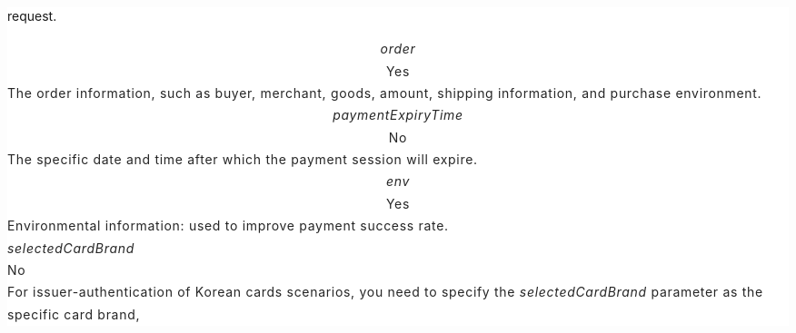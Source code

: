 request.</p></td></tr><tr style="height:37px"><td style="min-width:90px;font-size:14px;white-space:normal;overflow-wrap:break-word;border:1px solid rgb(217, 217, 217);padding:4px 8px;cursor:default"><p data-lake-id="2bc0aeac976a640dbeed454ffb65e640" id="u1034cc2d" style="text-align:center;font-size:14px;color:rgb(38, 38, 38);line-height:1.74;letter-spacing:0.05em;outline-style:none;overflow-wrap:break-word;margin-top:0px;margin-bottom:0px"><em><span>order</span></em></p></td><td style="min-width:90px;font-size:14px;white-space:normal;overflow-wrap:break-word;border:1px solid rgb(217, 217, 217);padding:4px 8px;cursor:default"><p data-lake-id="9521be573d57bb6f577a78fbb5e4d6a2" id="ued414d21" style="text-align:center;font-size:14px;color:rgb(38, 38, 38);line-height:1.74;letter-spacing:0.05em;outline-style:none;overflow-wrap:break-word;margin-top:0px;margin-bottom:0px"><span>Yes</span></p></td><td style="text-align:left;min-width:90px;font-size:14px;white-space:normal;overflow-wrap:break-word;border:1px solid rgb(217, 217, 217);padding:4px 8px;cursor:default"><p data-lake-id="a20d224c568e48b9d67847a2c66a8c01_p_0" style="font-size:14px;color:rgb(38, 38, 38);line-height:1.74;letter-spacing:0.05em;outline-style:none;overflow-wrap:break-word;margin-top:0px;margin-bottom:0px">The order information, such as buyer, merchant, goods, amount, shipping information, and purchase environment.</p></td></tr><tr style="height:33px"><td style="min-width:90px;font-size:14px;white-space:normal;overflow-wrap:break-word;border:1px solid rgb(217, 217, 217);padding:4px 8px;cursor:default"><p data-lake-id="478c8dec034ae13affea55b6c9db7848" id="u923c3510" style="text-align:center;font-size:14px;color:rgb(38, 38, 38);line-height:1.74;letter-spacing:0.05em;outline-style:none;overflow-wrap:break-word;margin-top:0px;margin-bottom:0px"><em><span>paymentExpiryTime</span></em></p></td><td style="min-width:90px;font-size:14px;white-space:normal;overflow-wrap:break-word;border:1px solid rgb(217, 217, 217);padding:4px 8px;cursor:default"><p data-lake-id="60e03a772c4248858de72a2bbdb4af3a" style="text-align:center;font-size:14px;color:rgb(38, 38, 38);line-height:1.74;letter-spacing:0.05em;outline-style:none;overflow-wrap:break-word;margin-top:0px;margin-bottom:0px"><span>No</span></p></td><td style="text-align:left;min-width:90px;font-size:14px;white-space:normal;overflow-wrap:break-word;border:1px solid rgb(217, 217, 217);padding:4px 8px;cursor:default"><p data-lake-id="a20d224c568e48b9d67847a2c66a8c01_p_0" style="font-size:14px;color:rgb(38, 38, 38);line-height:1.74;letter-spacing:0.05em;outline-style:none;overflow-wrap:break-word;margin-top:0px;margin-bottom:0px">The specific date and time after which the payment session will expire.</p></td></tr><tr style="height:33px"><td style="min-width:90px;font-size:14px;white-space:normal;overflow-wrap:break-word;border:1px solid rgb(217, 217, 217);padding:4px 8px;cursor:default"><p data-lake-id="17bb3a9336c2f585309c60a0caa57966" id="u363373ac" style="text-align:center;font-size:14px;color:rgb(38, 38, 38);line-height:1.74;letter-spacing:0.05em;outline-style:none;overflow-wrap:break-word;margin-top:0px;margin-bottom:0px"><em><span>env</span></em></p></td><td style="min-width:90px;font-size:14px;white-space:normal;overflow-wrap:break-word;border:1px solid rgb(217, 217, 217);padding:4px 8px;cursor:default"><p data-lake-id="79495616e7197ac6e72a88f980ad8b18" id="u560487d5" style="text-align:center;font-size:14px;color:rgb(38, 38, 38);line-height:1.74;letter-spacing:0.05em;outline-style:none;overflow-wrap:break-word;margin-top:0px;margin-bottom:0px"><span>Yes</span></p></td><td style="text-align:left;min-width:90px;font-size:14px;white-space:normal;overflow-wrap:break-word;border:1px solid rgb(217, 217, 217);padding:4px 8px;cursor:default"><p data-lake-id="562b3a8c5a22070981a95c061c2670cb" style="font-size:14px;color:rgb(38, 38, 38);line-height:1.74;letter-spacing:0.05em;outline-style:none;overflow-wrap:break-word;margin-top:0px;margin-bottom:0px"><span class="lake-fontsize-11" data-mce-style="font-size: 11px" style="font-size:14px">Environmental information: used to improve payment success rate.</span></p></td></tr><tr style="height:33px"><td colspan="1" style="text-align:center;vertical-align:top;background-color:rgb(255, 255, 255);color:rgba(4, 15, 36, 0.85);min-width:90px;font-size:14px;white-space:normal;overflow-wrap:break-word;border:1px solid rgb(217, 217, 217);padding:4px 8px;cursor:default"><p data-lake-id="f215541112102fc128c6672557ea2837" style="font-size:14px;color:rgb(38, 38, 38);line-height:1.74;letter-spacing:0.05em;outline-style:none;overflow-wrap:break-word;margin-top:0px;margin-bottom:0px"><em>selectedCardBrand</em></p></td><td colspan="1" style="text-align:center;vertical-align:top;background-color:rgb(255, 255, 255);color:rgba(4, 15, 36, 0.85);min-width:90px;font-size:14px;white-space:normal;overflow-wrap:break-word;border:1px solid rgb(217, 217, 217);padding:4px 8px;cursor:default"><p data-lake-id="a20d224c568e48b9d67847a2c66a8c01_p_0" style="font-size:14px;color:rgb(38, 38, 38);line-height:1.74;letter-spacing:0.05em;outline-style:none;overflow-wrap:break-word;margin-top:0px;margin-bottom:0px">No</p></td><td colspan="1" rowspan="1" style="text-align:left;vertical-align:top;background-color:rgb(255, 255, 255);color:rgba(4, 15, 36, 0.85);min-width:90px;font-size:14px;white-space:normal;overflow-wrap:break-word;border:1px solid rgb(217, 217, 217);padding:4px 8px;cursor:default"><p data-lake-id="734674f45bad1ab8b33034e4fa0dfa3b" style="font-size:14px;color:rgb(38, 38, 38);line-height:1.74;letter-spacing:0.05em;outline-style:none;overflow-wrap:break-word;margin-top:0px;margin-bottom:0px">For issuer-authentication of Korean cards scenarios, you need to specify the<span>&nbsp;</span><em>selectedCardBrand</em><span>&nbsp;</span>parameter as the specific card brand,